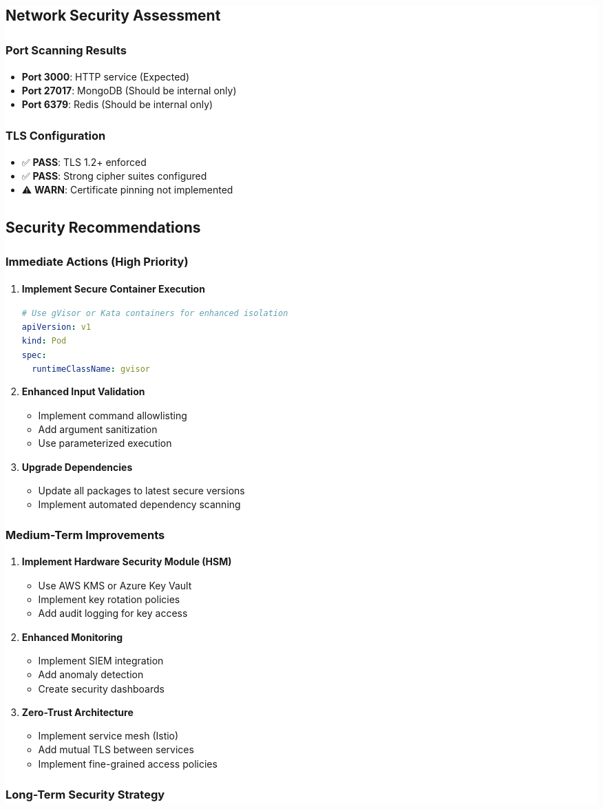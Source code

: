 ## Network Security Assessment

### Port Scanning Results
- **Port 3000**: HTTP service (Expected)
- **Port 27017**: MongoDB (Should be internal only)
- **Port 6379**: Redis (Should be internal only)

### TLS Configuration
- ✅ **PASS**: TLS 1.2+ enforced
- ✅ **PASS**: Strong cipher suites configured
- ⚠️ **WARN**: Certificate pinning not implemented

## Security Recommendations

### Immediate Actions (High Priority)

1. **Implement Secure Container Execution**
   ```yaml
   # Use gVisor or Kata containers for enhanced isolation
   apiVersion: v1
   kind: Pod
   spec:
     runtimeClassName: gvisor
   ```

2. **Enhanced Input Validation**
   - Implement command allowlisting
   - Add argument sanitization
   - Use parameterized execution

3. **Upgrade Dependencies**
   - Update all packages to latest secure versions
   - Implement automated dependency scanning

### Medium-Term Improvements

1. **Implement Hardware Security Module (HSM)**
   - Use AWS KMS or Azure Key Vault
   - Implement key rotation policies
   - Add audit logging for key access

2. **Enhanced Monitoring**
   - Implement SIEM integration
   - Add anomaly detection
   - Create security dashboards

3. **Zero-Trust Architecture**
   - Implement service mesh (Istio)
   - Add mutual TLS between services
   - Implement fine-grained access policies

### Long-Term Security Strategy
